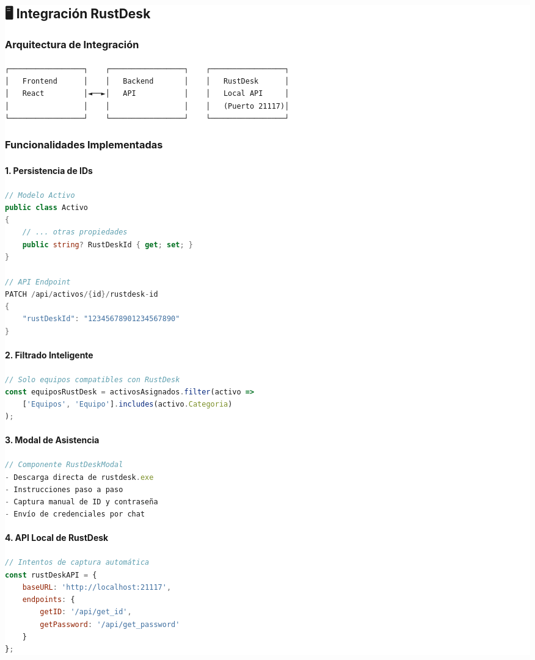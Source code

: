 
## 🖥️ Integración RustDesk

### **Arquitectura de Integración**
```
┌─────────────────┐    ┌─────────────────┐    ┌─────────────────┐
│   Frontend      │    │   Backend       │    │   RustDesk      │
│   React         │◄──►│   API           │    │   Local API     │
│                 │    │                 │    │   (Puerto 21117)│
└─────────────────┘    └─────────────────┘    └─────────────────┘
```

### **Funcionalidades Implementadas**

#### **1. Persistencia de IDs**
```csharp
// Modelo Activo
public class Activo
{
    // ... otras propiedades
    public string? RustDeskId { get; set; }
}

// API Endpoint
PATCH /api/activos/{id}/rustdesk-id
{
    "rustDeskId": "12345678901234567890"
}
```

#### **2. Filtrado Inteligente**
```javascript
// Solo equipos compatibles con RustDesk
const equiposRustDesk = activosAsignados.filter(activo => 
    ['Equipos', 'Equipo'].includes(activo.Categoria)
);
```

#### **3. Modal de Asistencia**
```javascript
// Componente RustDeskModal
- Descarga directa de rustdesk.exe
- Instrucciones paso a paso
- Captura manual de ID y contraseña
- Envío de credenciales por chat
```

#### **4. API Local de RustDesk**
```javascript
// Intentos de captura automática
const rustDeskAPI = {
    baseURL: 'http://localhost:21117',
    endpoints: {
        getID: '/api/get_id',
        getPassword: '/api/get_password'
    }
};
```
